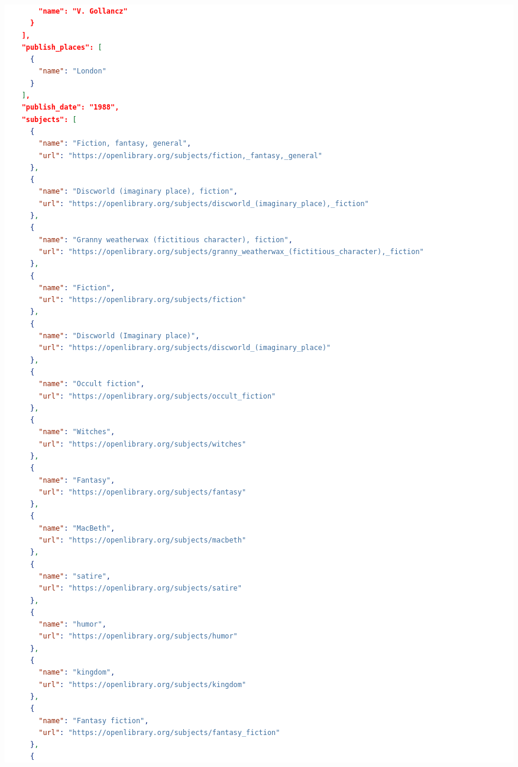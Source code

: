 ```json
        "name": "V. Gollancz"
      }
    ],
    "publish_places": [
      {
        "name": "London"
      }
    ],
    "publish_date": "1988",
    "subjects": [
      {
        "name": "Fiction, fantasy, general",
        "url": "https://openlibrary.org/subjects/fiction,_fantasy,_general"
      },
      {
        "name": "Discworld (imaginary place), fiction",
        "url": "https://openlibrary.org/subjects/discworld_(imaginary_place),_fiction"
      },
      {
        "name": "Granny weatherwax (fictitious character), fiction",
        "url": "https://openlibrary.org/subjects/granny_weatherwax_(fictitious_character),_fiction"
      },
      {
        "name": "Fiction",
        "url": "https://openlibrary.org/subjects/fiction"
      },
      {
        "name": "Discworld (Imaginary place)",
        "url": "https://openlibrary.org/subjects/discworld_(imaginary_place)"
      },
      {
        "name": "Occult fiction",
        "url": "https://openlibrary.org/subjects/occult_fiction"
      },
      {
        "name": "Witches",
        "url": "https://openlibrary.org/subjects/witches"
      },
      {
        "name": "Fantasy",
        "url": "https://openlibrary.org/subjects/fantasy"
      },
      {
        "name": "MacBeth",
        "url": "https://openlibrary.org/subjects/macbeth"
      },
      {
        "name": "satire",
        "url": "https://openlibrary.org/subjects/satire"
      },
      {
        "name": "humor",
        "url": "https://openlibrary.org/subjects/humor"
      },
      {
        "name": "kingdom",
        "url": "https://openlibrary.org/subjects/kingdom"
      },
      {
        "name": "Fantasy fiction",
        "url": "https://openlibrary.org/subjects/fantasy_fiction"
      },
      {
```